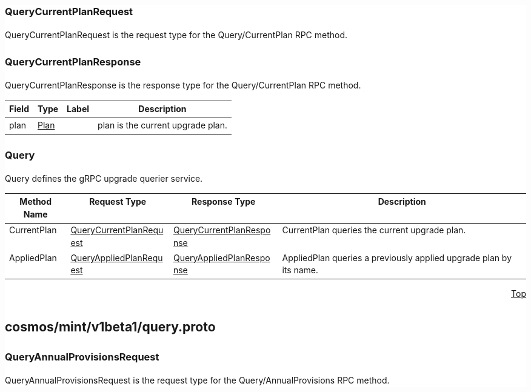 




<a name="cosmos.upgrade.v1beta1.QueryCurrentPlanRequest"></a>

### QueryCurrentPlanRequest
QueryCurrentPlanRequest is the request type for the Query/CurrentPlan RPC
method.






<a name="cosmos.upgrade.v1beta1.QueryCurrentPlanResponse"></a>

### QueryCurrentPlanResponse
QueryCurrentPlanResponse is the response type for the Query/CurrentPlan RPC
method.


| Field | Type | Label | Description |
| ----- | ---- | ----- | ----------- |
| plan | [Plan](#cosmos.upgrade.v1beta1.Plan) |  | plan is the current upgrade plan. |





 

 

 


<a name="cosmos.upgrade.v1beta1.Query"></a>

### Query
Query defines the gRPC upgrade querier service.

| Method Name | Request Type | Response Type | Description |
| ----------- | ------------ | ------------- | ------------|
| CurrentPlan | [QueryCurrentPlanRequest](#cosmos.upgrade.v1beta1.QueryCurrentPlanRequest) | [QueryCurrentPlanResponse](#cosmos.upgrade.v1beta1.QueryCurrentPlanResponse) | CurrentPlan queries the current upgrade plan. |
| AppliedPlan | [QueryAppliedPlanRequest](#cosmos.upgrade.v1beta1.QueryAppliedPlanRequest) | [QueryAppliedPlanResponse](#cosmos.upgrade.v1beta1.QueryAppliedPlanResponse) | AppliedPlan queries a previously applied upgrade plan by its name. |

 



<a name="cosmos/mint/v1beta1/query.proto"></a>
<p align="right"><a href="#top">Top</a></p>

## cosmos/mint/v1beta1/query.proto



<a name="cosmos.mint.v1beta1.QueryAnnualProvisionsRequest"></a>

### QueryAnnualProvisionsRequest
QueryAnnualProvisionsRequest is the request type for the
Query/AnnualProvisions RPC method.
